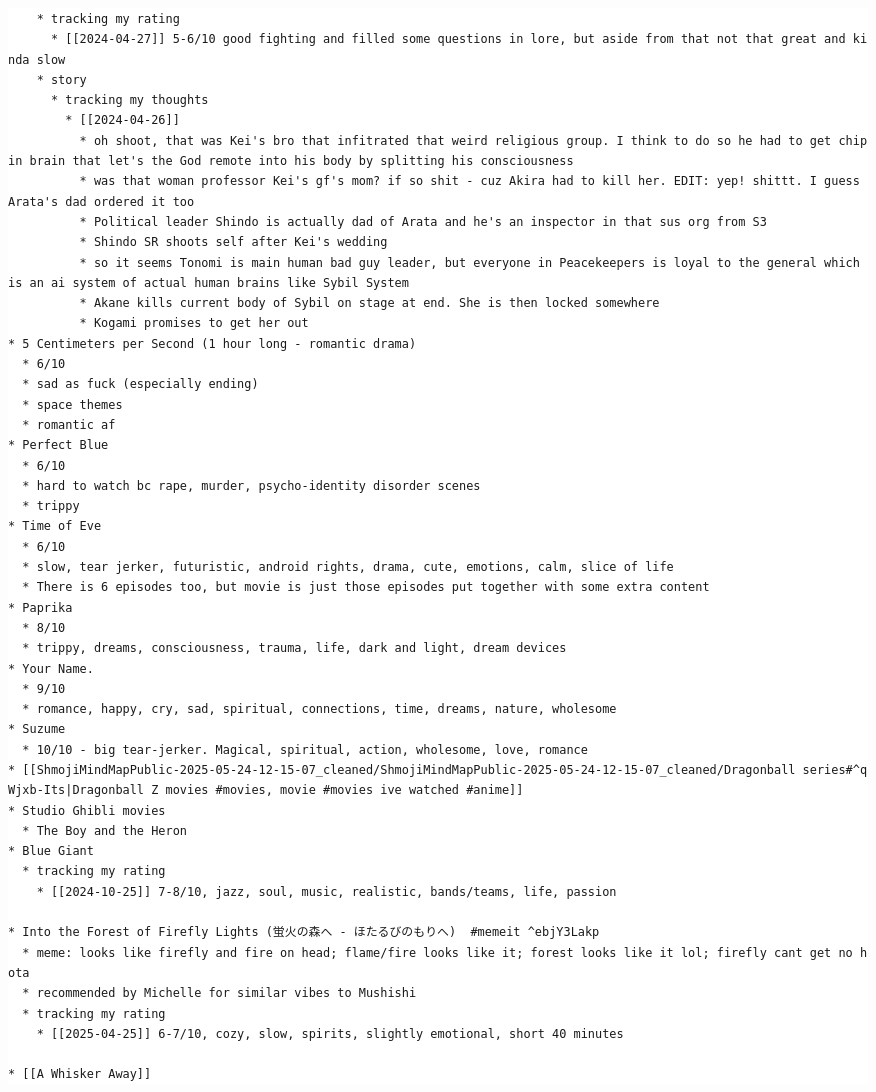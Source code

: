         * tracking my rating
          * [[2024-04-27]] 5-6/10 good fighting and filled some questions in lore, but aside from that not that great and kinda slow
        * story
          * tracking my thoughts
            * [[2024-04-26]]
              * oh shoot, that was Kei's bro that infitrated that weird religious group. I think to do so he had to get chip in brain that let's the God remote into his body by splitting his consciousness
              * was that woman professor Kei's gf's mom? if so shit - cuz Akira had to kill her. EDIT: yep! shittt. I guess Arata's dad ordered it too
              * Political leader Shindo is actually dad of Arata and he's an inspector in that sus org from S3
              * Shindo SR shoots self after Kei's wedding
              * so it seems Tonomi is main human bad guy leader, but everyone in Peacekeepers is loyal to the general which is an ai system of actual human brains like Sybil System
              * Akane kills current body of Sybil on stage at end. She is then locked somewhere
              * Kogami promises to get her out
    * 5 Centimeters per Second (1 hour long - romantic drama)
      * 6/10
      * sad as fuck (especially ending)
      * space themes
      * romantic af
    * Perfect Blue
      * 6/10
      * hard to watch bc rape, murder, psycho-identity disorder scenes
      * trippy
    * Time of Eve
      * 6/10
      * slow, tear jerker, futuristic, android rights, drama, cute, emotions, calm, slice of life 
      * There is 6 episodes too, but movie is just those episodes put together with some extra content
    * Paprika
      * 8/10
      * trippy, dreams, consciousness, trauma, life, dark and light, dream devices
    * Your Name.
      * 9/10
      * romance, happy, cry, sad, spiritual, connections, time, dreams, nature, wholesome
    * Suzume
      * 10/10 - big tear-jerker. Magical, spiritual, action, wholesome, love, romance
    * [[ShmojiMindMapPublic-2025-05-24-12-15-07_cleaned/ShmojiMindMapPublic-2025-05-24-12-15-07_cleaned/Dragonball series#^qWjxb-Its|Dragonball Z movies #movies, movie #movies ive watched #anime]]
    * Studio Ghibli movies
      * The Boy and the Heron
    * Blue Giant
      * tracking my rating
        * [[2024-10-25]] 7-8/10, jazz, soul, music, realistic, bands/teams, life, passion

    * Into the Forest of Firefly Lights (蛍火の森へ - ほたるびのもりへ)  #memeit ^ebjY3Lakp
      * meme: looks like firefly and fire on head; flame/fire looks like it; forest looks like it lol; firefly cant get no hota
      * recommended by Michelle for similar vibes to Mushishi
      * tracking my rating
        * [[2025-04-25]] 6-7/10, cozy, slow, spirits, slightly emotional, short 40 minutes

    * [[A Whisker Away]]
